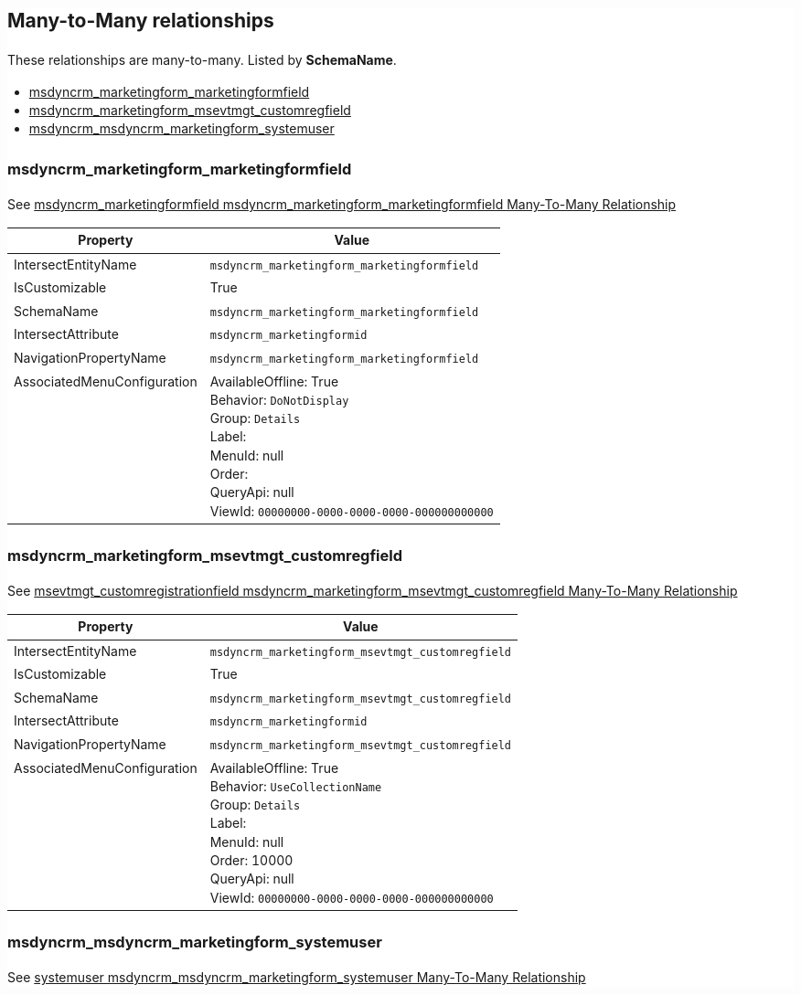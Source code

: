 
## Many-to-Many relationships

These relationships are many-to-many. Listed by **SchemaName**.

- [msdyncrm_marketingform_marketingformfield](#BKMK_msdyncrm_marketingform_marketingformfield)
- [msdyncrm_marketingform_msevtmgt_customregfield](#BKMK_msdyncrm_marketingform_msevtmgt_customregfield)
- [msdyncrm_msdyncrm_marketingform_systemuser](#BKMK_msdyncrm_msdyncrm_marketingform_systemuser)

### <a name="BKMK_msdyncrm_marketingform_marketingformfield"></a> msdyncrm_marketingform_marketingformfield

See [msdyncrm_marketingformfield msdyncrm_marketingform_marketingformfield Many-To-Many Relationship](msdyncrm_marketingformfield.md#BKMK_msdyncrm_marketingform_marketingformfield)

|Property|Value|
|---|---|
|IntersectEntityName|`msdyncrm_marketingform_marketingformfield`|
|IsCustomizable|True|
|SchemaName|`msdyncrm_marketingform_marketingformfield`|
|IntersectAttribute|`msdyncrm_marketingformid`|
|NavigationPropertyName|`msdyncrm_marketingform_marketingformfield`|
|AssociatedMenuConfiguration|AvailableOffline: True<br />Behavior: `DoNotDisplay`<br />Group: `Details`<br />Label: <br />MenuId: null<br />Order: <br />QueryApi: null<br />ViewId: `00000000-0000-0000-0000-000000000000`|

### <a name="BKMK_msdyncrm_marketingform_msevtmgt_customregfield"></a> msdyncrm_marketingform_msevtmgt_customregfield

See [msevtmgt_customregistrationfield msdyncrm_marketingform_msevtmgt_customregfield Many-To-Many Relationship](msevtmgt_customregistrationfield.md#BKMK_msdyncrm_marketingform_msevtmgt_customregfield)

|Property|Value|
|---|---|
|IntersectEntityName|`msdyncrm_marketingform_msevtmgt_customregfield`|
|IsCustomizable|True|
|SchemaName|`msdyncrm_marketingform_msevtmgt_customregfield`|
|IntersectAttribute|`msdyncrm_marketingformid`|
|NavigationPropertyName|`msdyncrm_marketingform_msevtmgt_customregfield`|
|AssociatedMenuConfiguration|AvailableOffline: True<br />Behavior: `UseCollectionName`<br />Group: `Details`<br />Label: <br />MenuId: null<br />Order: 10000<br />QueryApi: null<br />ViewId: `00000000-0000-0000-0000-000000000000`|

### <a name="BKMK_msdyncrm_msdyncrm_marketingform_systemuser"></a> msdyncrm_msdyncrm_marketingform_systemuser

See [systemuser msdyncrm_msdyncrm_marketingform_systemuser Many-To-Many Relationship](systemuser.md#BKMK_msdyncrm_msdyncrm_marketingform_systemuser)
